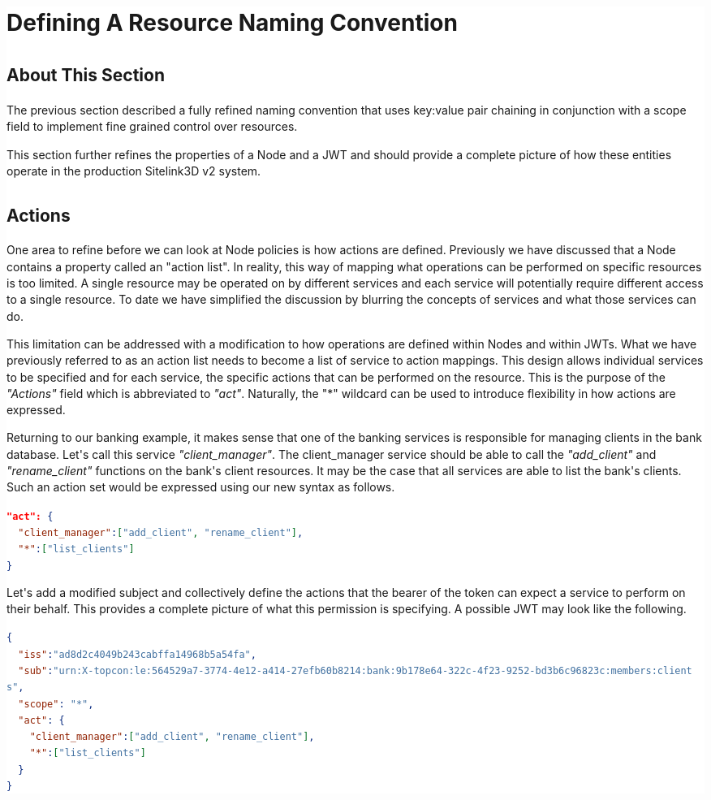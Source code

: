 # Defining A Resource Naming Convention
## About This Section
The previous section described a fully refined naming convention that uses key:value pair chaining in conjunction with a scope field to implement fine grained control over resources.

This section further refines the properties of a Node and a JWT and should provide a complete picture of how these entities operate in the production Sitelink3D v2 system.

## Actions
One area to refine before we can look at Node policies is how actions are defined. Previously we have discussed that a Node contains a property called an "action list". In reality, this way of mapping what operations can be performed on specific resources is too limited. A single resource may be operated on by different services and each service will potentially require different access to a single resource. To date we have simplified the discussion by blurring the concepts of services and what those services can do.

This limitation can be addressed with a modification to how operations are defined within Nodes and within JWTs. What we have previously referred to as an action list needs to become a list of service to action mappings. This design allows individual services to be specified and for each service, the specific actions that can be performed on the resource. This is the purpose of the _"Actions"_ field which is abbreviated to _"act"_. Naturally, the "*" wildcard can be used to introduce flexibility in how actions are expressed.

Returning to our banking example, it makes sense that one of the banking services is responsible for managing clients in the bank database. Let's call this service _"client_manager"_. The client_manager service should be able to call the _"add_client"_ and _"rename_client"_ functions on the bank's client resources. It may be the case that all services are able to list the bank's clients. Such an action set would be expressed using our new syntax as follows.

```json
"act": {
  "client_manager":["add_client", "rename_client"],
  "*":["list_clients"]
}
```

Let's add a modified subject and collectively define the actions that the bearer of the token can expect a service to perform on their behalf. This provides a complete picture of what this permission is specifying. A possible JWT may look like the following.

```json
{
  "iss":"ad8d2c4049b243cabffa14968b5a54fa",
  "sub":"urn:X-topcon:le:564529a7-3774-4e12-a414-27efb60b8214:bank:9b178e64-322c-4f23-9252-bd3b6c96823c:members:clients",
  "scope": "*",
  "act": {
    "client_manager":["add_client", "rename_client"],
    "*":["list_clients"]
  }
}
```
